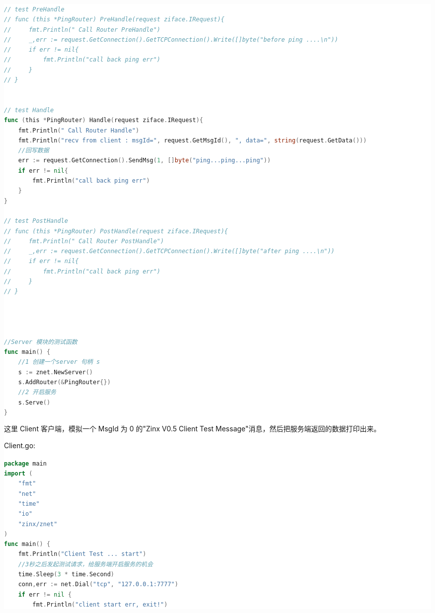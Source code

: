 ```go
// test PreHandle
// func (this *PingRouter) PreHandle(request ziface.IRequest){
//     fmt.Println(" Call Router PreHandle")
//     _,err := request.GetConnection().GetTCPConnection().Write([]byte("before ping ....\n"))
//     if err != nil{
//         fmt.Println("call back ping err")
//     }
// }


// test Handle
func (this *PingRouter) Handle(request ziface.IRequest){
    fmt.Println(" Call Router Handle")
    fmt.Println("recv from client : msgId=", request.GetMsgId(), ", data=", string(request.GetData()))
    //回写数据
    err := request.GetConnection().SendMsg(1, []byte("ping...ping...ping"))
    if err != nil{
        fmt.Println("call back ping err")
    }
}

// test PostHandle
// func (this *PingRouter) PostHandle(request ziface.IRequest){
//     fmt.Println(" Call Router PostHandle")
//     _,err := request.GetConnection().GetTCPConnection().Write([]byte("after ping ....\n"))
//     if err != nil{
//         fmt.Println("call back ping err")
//     }
// }




//Server 模块的测试函数
func main() {
    //1 创建一个server 句柄 s
    s := znet.NewServer()
    s.AddRouter(&PingRouter{})
    //2 开启服务
    s.Serve()
}
```

这里 Client 客户端，模拟一个 MsgId 为 0 的"Zinx V0.5 Client Test Message"消息，然后把服务端返回的数据打印出来。

Client.go:

```go
package main
import (
    "fmt"
    "net"
    "time"
    "io"
    "zinx/znet"
)
func main() {
    fmt.Println("Client Test ... start")
    //3秒之后发起测试请求，给服务端开启服务的机会
    time.Sleep(3 * time.Second)
    conn,err := net.Dial("tcp", "127.0.0.1:7777")
    if err != nil {
        fmt.Println("client start err, exit!")
```